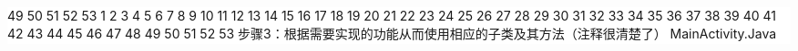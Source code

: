 49
50
51
52
53
1
2
3
4
5
6
7
8
9
10
11
12
13
14
15
16
17
18
19
20
21
22
23
24
25
26
27
28
29
30
31
32
33
34
35
36
37
38
39
40
41
42
43
44
45
46
47
48
49
50
51
52
53
步骤3：根据需要实现的功能从而使用相应的子类及其方法（注释很清楚了）
MainActivity.Java
